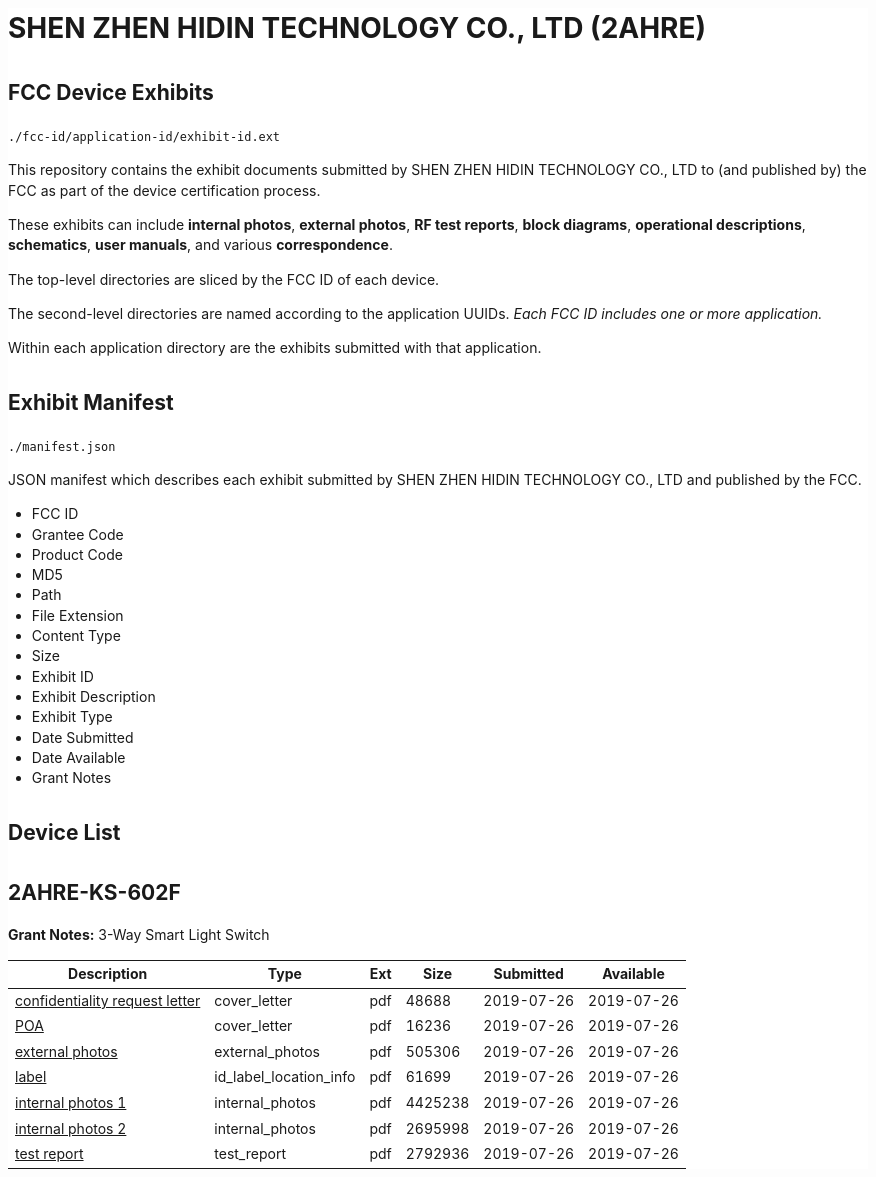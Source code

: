 # SHEN ZHEN HIDIN TECHNOLOGY CO., LTD (2AHRE)
## FCC Device Exhibits

```
./fcc-id/application-id/exhibit-id.ext
```

This repository contains the exhibit documents submitted by SHEN ZHEN HIDIN TECHNOLOGY CO., LTD to (and published by) the FCC as part of the device certification process.

These exhibits can include **internal photos**, **external photos**, **RF test reports**, **block diagrams**, **operational descriptions**, **schematics**, **user manuals**, and various **correspondence**.

The top-level directories are sliced by the FCC ID of each device.

The second-level directories are named according to the application UUIDs. *Each FCC ID includes one or more application.*

Within each application directory are the exhibits submitted with that application. 

## Exhibit Manifest

```
./manifest.json
```

JSON manifest which describes each exhibit submitted by SHEN ZHEN HIDIN TECHNOLOGY CO., LTD and published by the FCC.

- FCC ID
- Grantee Code
- Product Code
- MD5
- Path
- File Extension
- Content Type
- Size
- Exhibit ID
- Exhibit Description
- Exhibit Type
- Date Submitted
- Date Available
- Grant Notes

## Device List
## 2AHRE-KS-602F
**Grant Notes:** 3-Way Smart Light Switch

| Description | Type | Ext | Size | Submitted | Available |
| ----------- | ---- | --- | ---- | --------- | --------- |
| [confidentiality request letter](2AHRE-KS-602F/5c376a6d0e43e07b013feb67664e596b/4372646.pdf) | cover_letter | pdf | 48688 | 2019-07-26 | 2019-07-26 |
| [POA](2AHRE-KS-602F/5c376a6d0e43e07b013feb67664e596b/4372647.pdf) | cover_letter | pdf | 16236 | 2019-07-26 | 2019-07-26 |
| [external photos](2AHRE-KS-602F/5c376a6d0e43e07b013feb67664e596b/4372645.pdf) | external_photos | pdf | 505306 | 2019-07-26 | 2019-07-26 |
| [label](2AHRE-KS-602F/5c376a6d0e43e07b013feb67664e596b/4372652.pdf) | id_label_location_info | pdf | 61699 | 2019-07-26 | 2019-07-26 |
| [internal photos 1](2AHRE-KS-602F/5c376a6d0e43e07b013feb67664e596b/4372648.pdf) | internal_photos | pdf | 4425238 | 2019-07-26 | 2019-07-26 |
| [internal photos 2](2AHRE-KS-602F/5c376a6d0e43e07b013feb67664e596b/4372650.pdf) | internal_photos | pdf | 2695998 | 2019-07-26 | 2019-07-26 |
| [test report](2AHRE-KS-602F/5c376a6d0e43e07b013feb67664e596b/4372653.pdf) | test_report | pdf | 2792936 | 2019-07-26 | 2019-07-26 |